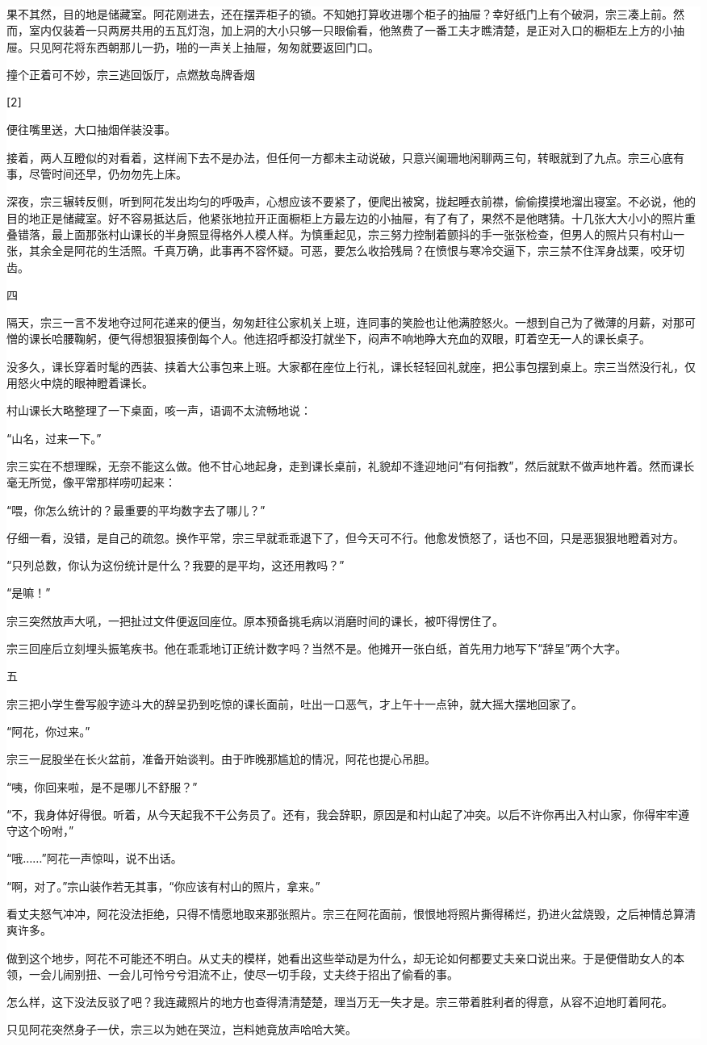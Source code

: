 果不其然，目的地是储藏室。阿花刚进去，还在摆弄柜子的锁。不知她打算收进哪个柜子的抽屉？幸好纸门上有个破洞，宗三凑上前。然而，室内仅装着一只两房共用的五瓦灯泡，加上洞的大小只够一只眼偷看，他煞费了一番工夫才瞧清楚，是正对入口的橱柜左上方的小抽屉。只见阿花将东西朝那儿一扔，啪的一声关上抽屉，匆匆就要返回门口。

撞个正着可不妙，宗三逃回饭厅，点燃敖岛牌香烟

[2]

便往嘴里送，大口抽烟佯装没事。

接着，两人互瞪似的对看着，这样闹下去不是办法，但任何一方都未主动说破，只意兴阑珊地闲聊两三句，转眼就到了九点。宗三心底有事，尽管时间还早，仍勿勿先上床。

深夜，宗三辗转反侧，听到阿花发出均匀的呼吸声，心想应该不要紧了，便爬出被窝，拢起睡衣前襟，偷偷摸摸地溜出寝室。不必说，他的目的地正是储藏室。好不容易抵达后，他紧张地拉开正面橱柜上方最左边的小抽屉，有了有了，果然不是他瞎猜。十几张大大小小的照片重叠错落，最上面那张村山课长的半身照显得格外人模人样。为慎重起见，宗三努力控制着颤抖的手一张张检查，但男人的照片只有村山一张，其余全是阿花的生活照。千真万确，此事再不容怀疑。可恶，要怎么收拾残局？在愤恨与寒冷交逼下，宗三禁不住浑身战栗，咬牙切齿。

四

隔天，宗三一言不发地夺过阿花递来的便当，匆匆赶往公家机关上班，连同事的笑脸也让他满腔怒火。一想到自己为了微薄的月薪，对那可憎的课长哈腰鞠躬，便气得想狠狠揍倒每个人。他连招呼都没打就坐下，闷声不响地睁大充血的双眼，盯着空无一人的课长桌子。

没多久，课长穿着时髦的西装、挟着大公事包来上班。大家都在座位上行礼，课长轻轻回礼就座，把公事包摆到桌上。宗三当然没行礼，仅用怒火中烧的眼神瞪着课长。

村山课长大略整理了一下桌面，咳一声，语调不太流畅地说：

“山名，过来一下。”

宗三实在不想理睬，无奈不能这么做。他不甘心地起身，走到课长桌前，礼貌却不逢迎地问“有何指教”，然后就默不做声地杵着。然而课长毫无所觉，像平常那样唠叨起来：

“喂，你怎么统计的？最重要的平均数字去了哪儿？”

仔细一看，没错，是自己的疏忽。换作平常，宗三早就乖乖退下了，但今天可不行。他愈发愤怒了，话也不回，只是恶狠狠地瞪着对方。

“只列总数，你认为这份统计是什么？我要的是平均，这还用教吗？”

“是嘛！”

宗三突然放声大吼，一把扯过文件便返回座位。原本预备挑毛病以消磨时间的课长，被吓得愣住了。

宗三回座后立刻埋头振笔疾书。他在乖乖地订正统计数字吗？当然不是。他摊开一张白纸，首先用力地写下“辞呈”两个大字。

五

宗三把小学生誊写般字迹斗大的辞呈扔到吃惊的课长面前，吐出一口恶气，才上午十一点钟，就大摇大摆地回家了。

“阿花，你过来。”

宗三一屁股坐在长火盆前，准备开始谈判。由于昨晚那尴尬的情况，阿花也提心吊胆。

“咦，你回来啦，是不是哪儿不舒服？”

“不，我身体好得很。听着，从今天起我不干公务员了。还有，我会辞职，原因是和村山起了冲突。以后不许你再出入村山家，你得牢牢遵守这个吩咐，”

“哦……”阿花一声惊叫，说不出话。

“啊，对了。”宗山装作若无其事，“你应该有村山的照片，拿来。”

看丈夫怒气冲冲，阿花没法拒绝，只得不情愿地取来那张照片。宗三在阿花面前，恨恨地将照片撕得稀烂，扔进火盆烧毁，之后神情总算清爽许多。

做到这个地步，阿花不可能还不明白。从丈夫的模样，她看出这些举动是为什么，却无论如何都要丈夫亲口说出来。于是便借助女人的本领，一会儿闹别扭、一会儿可怜兮兮泪流不止，使尽一切手段，丈夫终于招出了偷看的事。

怎么样，这下没法反驳了吧？我连藏照片的地方也查得清清楚楚，理当万无一失才是。宗三带着胜利者的得意，从容不迫地盯着阿花。

只见阿花突然身子一伏，宗三以为她在哭泣，岂料她竟放声哈哈大笑。
